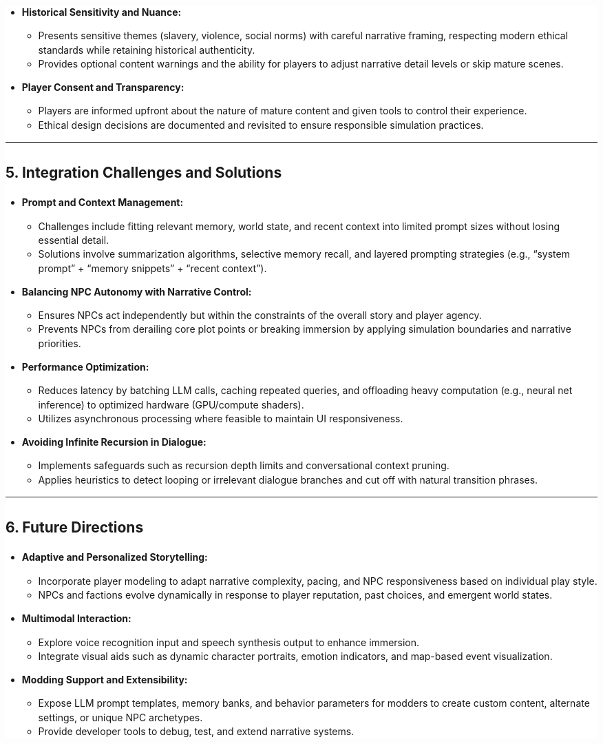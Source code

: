 - **Historical Sensitivity and Nuance:**  
  - Presents sensitive themes (slavery, violence, social norms) with careful narrative framing, respecting modern ethical standards while retaining historical authenticity.  
  - Provides optional content warnings and the ability for players to adjust narrative detail levels or skip mature scenes.

- **Player Consent and Transparency:**  
  - Players are informed upfront about the nature of mature content and given tools to control their experience.  
  - Ethical design decisions are documented and revisited to ensure responsible simulation practices.

---

## 5. Integration Challenges and Solutions

- **Prompt and Context Management:**  
  - Challenges include fitting relevant memory, world state, and recent context into limited prompt sizes without losing essential detail.  
  - Solutions involve summarization algorithms, selective memory recall, and layered prompting strategies (e.g., “system prompt” + “memory snippets” + “recent context”).

- **Balancing NPC Autonomy with Narrative Control:**  
  - Ensures NPCs act independently but within the constraints of the overall story and player agency.  
  - Prevents NPCs from derailing core plot points or breaking immersion by applying simulation boundaries and narrative priorities.

- **Performance Optimization:**  
  - Reduces latency by batching LLM calls, caching repeated queries, and offloading heavy computation (e.g., neural net inference) to optimized hardware (GPU/compute shaders).  
  - Utilizes asynchronous processing where feasible to maintain UI responsiveness.

- **Avoiding Infinite Recursion in Dialogue:**  
  - Implements safeguards such as recursion depth limits and conversational context pruning.  
  - Applies heuristics to detect looping or irrelevant dialogue branches and cut off with natural transition phrases.

---

## 6. Future Directions

- **Adaptive and Personalized Storytelling:**  
  - Incorporate player modeling to adapt narrative complexity, pacing, and NPC responsiveness based on individual play style.  
  - NPCs and factions evolve dynamically in response to player reputation, past choices, and emergent world states.

- **Multimodal Interaction:**  
  - Explore voice recognition input and speech synthesis output to enhance immersion.  
  - Integrate visual aids such as dynamic character portraits, emotion indicators, and map-based event visualization.

- **Modding Support and Extensibility:**  
  - Expose LLM prompt templates, memory banks, and behavior parameters for modders to create custom content, alternate settings, or unique NPC archetypes.  
  - Provide developer tools to debug, test, and extend narrative systems.

